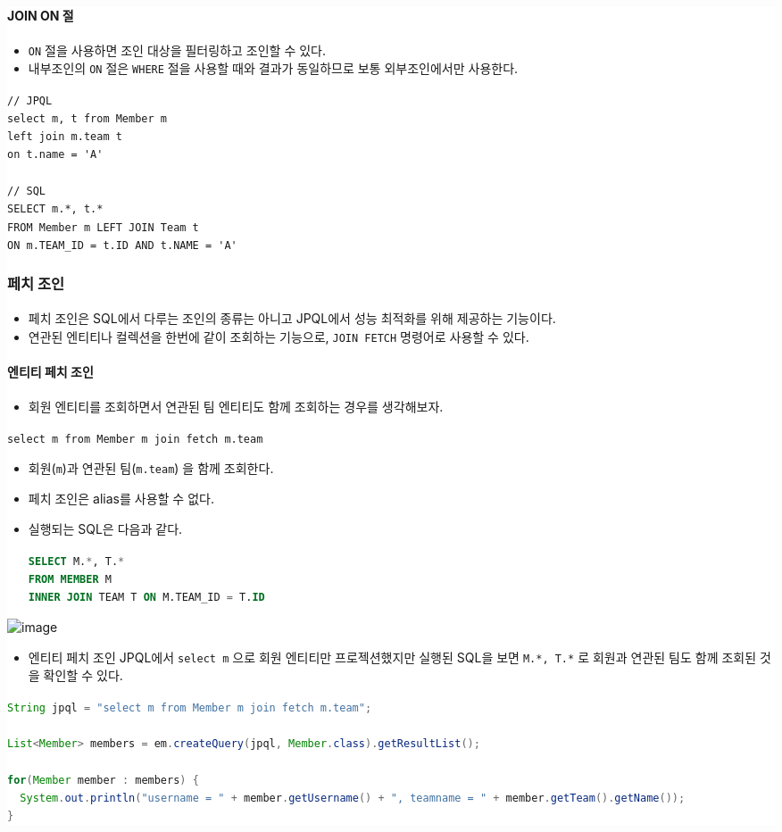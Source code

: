 

#### JOIN ON 절

- `ON` 절을 사용하면 조인 대상을 필터링하고 조인할 수 있다.
- 내부조인의 `ON` 절은 `WHERE` 절을 사용할 때와 결과가 동일하므로 보통 외부조인에서만 사용한다.

```
// JPQL
select m, t from Member m
left join m.team t
on t.name = 'A'

// SQL
SELECT m.*, t.*
FROM Member m LEFT JOIN Team t
ON m.TEAM_ID = t.ID AND t.NAME = 'A'
```



### 페치 조인

- 페치 조인은 SQL에서 다루는 조인의 종류는 아니고 JPQL에서 성능 최적화를 위해 제공하는 기능이다.
- 연관된 엔티티나 컬렉션을 한번에 같이 조회하는 기능으로, `JOIN FETCH` 명령어로 사용할 수 있다.



#### 엔티티 페치 조인

- 회원 엔티티를 조회하면서 연관된 팀 엔티티도 함께 조회하는 경우를 생각해보자.

```
select m from Member m join fetch m.team
```

- 회원(`m`)과 연관된 팀(`m.team`) 을 함께 조회한다.

- 페치 조인은 alias를 사용할 수 없다.

- 실행되는 SQL은 다음과 같다.

  ```sql
  SELECT M.*, T.*
  FROM MEMBER M
  INNER JOIN TEAM T ON M.TEAM_ID = T.ID
  ```

![image](https://user-images.githubusercontent.com/33472435/97709551-e242aa80-1afd-11eb-988d-23da0711c494.png)

- 엔티티 페치 조인 JPQL에서 `select m` 으로 회원 엔티티만 프로젝션했지만 실행된 SQL을 보면 `M.*, T.*` 로 회원과 연관된 팀도 함께 조회된 것을 확인할 수 있다.

```java
String jpql = "select m from Member m join fetch m.team";

List<Member> members = em.createQuery(jpql, Member.class).getResultList();

for(Member member : members) {
  System.out.println("username = " + member.getUsername() + ", teamname = " + member.getTeam().getName());
}
```
